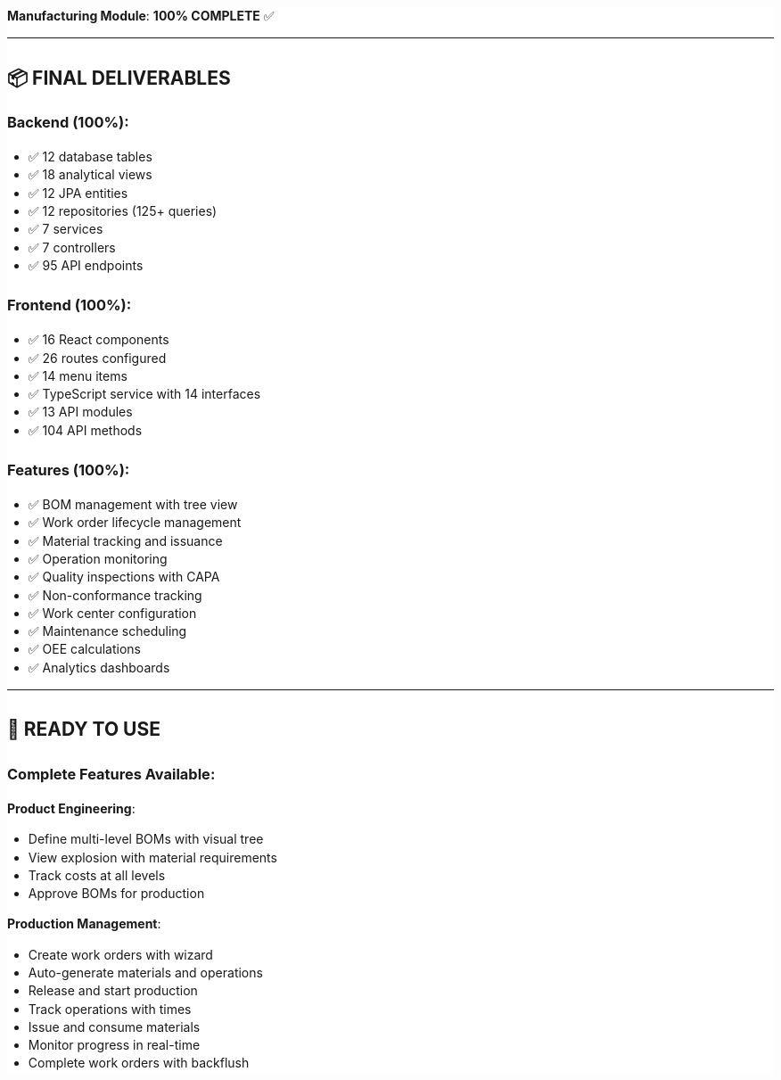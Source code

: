 **Manufacturing Module**: **100% COMPLETE** ✅

---

## 📦 **FINAL DELIVERABLES**

### **Backend** (100%):
- ✅ 12 database tables
- ✅ 18 analytical views
- ✅ 12 JPA entities
- ✅ 12 repositories (125+ queries)
- ✅ 7 services
- ✅ 7 controllers
- ✅ 95 API endpoints

### **Frontend** (100%):
- ✅ 16 React components
- ✅ 26 routes configured
- ✅ 14 menu items
- ✅ TypeScript service with 14 interfaces
- ✅ 13 API modules
- ✅ 104 API methods

### **Features** (100%):
- ✅ BOM management with tree view
- ✅ Work order lifecycle management
- ✅ Material tracking and issuance
- ✅ Operation monitoring
- ✅ Quality inspections with CAPA
- ✅ Non-conformance tracking
- ✅ Work center configuration
- ✅ Maintenance scheduling
- ✅ OEE calculations
- ✅ Analytics dashboards

---

## 🚀 **READY TO USE**

### **Complete Features Available**:

**Product Engineering**:
- Define multi-level BOMs with visual tree
- View explosion with material requirements
- Track costs at all levels
- Approve BOMs for production

**Production Management**:
- Create work orders with wizard
- Auto-generate materials and operations
- Release and start production
- Track operations with times
- Issue and consume materials
- Monitor progress in real-time
- Complete work orders with backflush
